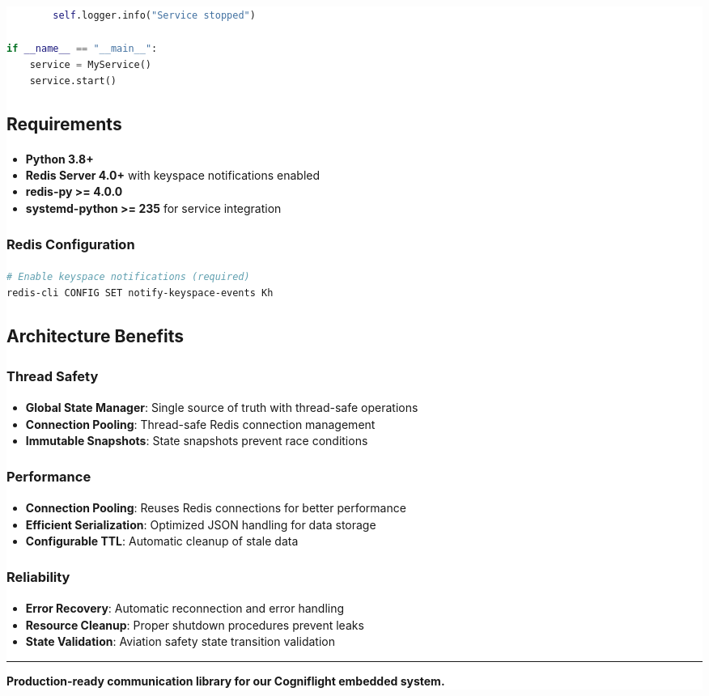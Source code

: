 ```python
        self.logger.info("Service stopped")

if __name__ == "__main__":
    service = MyService()
    service.start()
```

## Requirements

- **Python 3.8+**
- **Redis Server 4.0+** with keyspace notifications enabled
- **redis-py >= 4.0.0**
- **systemd-python >= 235** for service integration

### Redis Configuration
```bash
# Enable keyspace notifications (required)
redis-cli CONFIG SET notify-keyspace-events Kh
```

## Architecture Benefits

### Thread Safety
- **Global State Manager**: Single source of truth with thread-safe operations
- **Connection Pooling**: Thread-safe Redis connection management
- **Immutable Snapshots**: State snapshots prevent race conditions

### Performance
- **Connection Pooling**: Reuses Redis connections for better performance
- **Efficient Serialization**: Optimized JSON handling for data storage
- **Configurable TTL**: Automatic cleanup of stale data

### Reliability
- **Error Recovery**: Automatic reconnection and error handling
- **Resource Cleanup**: Proper shutdown procedures prevent leaks
- **State Validation**: Aviation safety state transition validation

---

**Production-ready communication library for our Cogniflight embedded system.**
